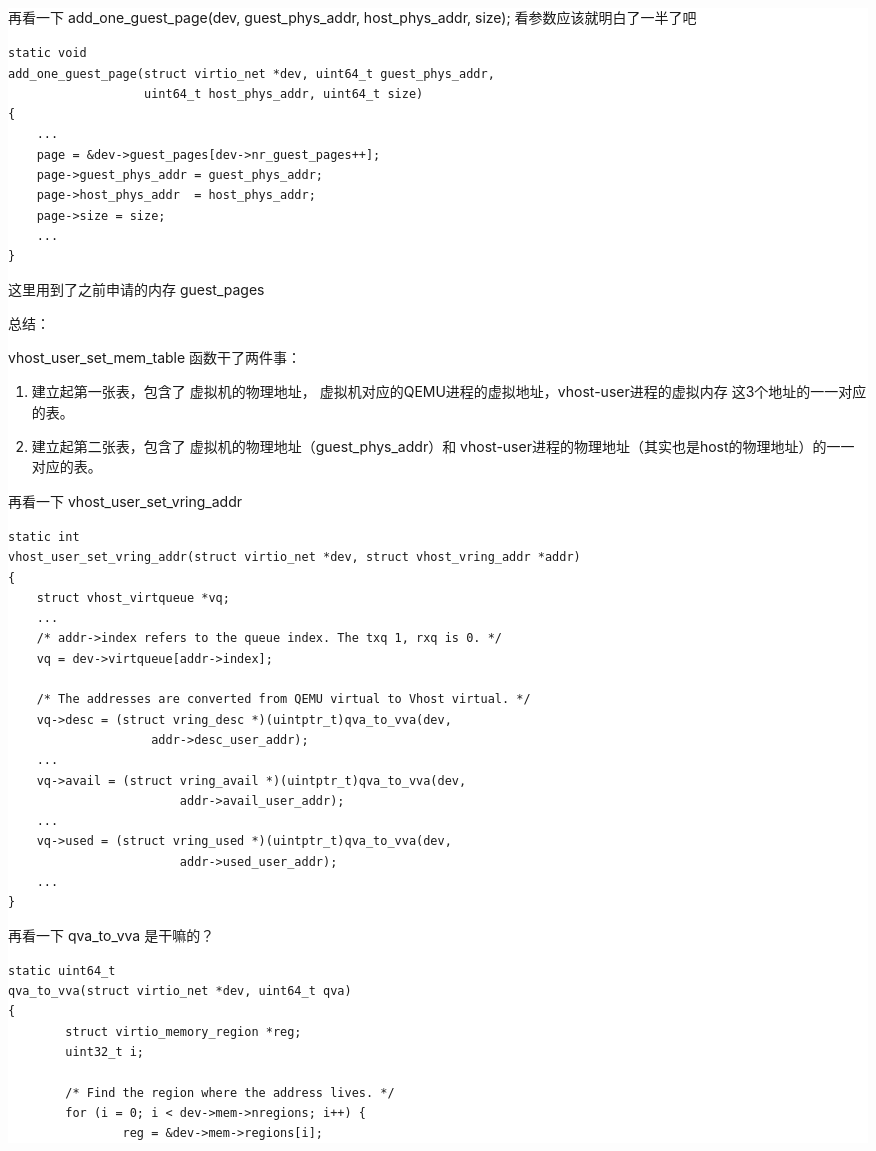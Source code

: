 再看一下 add_one_guest_page(dev, guest_phys_addr, host_phys_addr, size); 看参数应该就明白了一半了吧
 
    static void
    add_one_guest_page(struct virtio_net *dev, uint64_t guest_phys_addr,
                       uint64_t host_phys_addr, uint64_t size)
    {
        ...
        page = &dev->guest_pages[dev->nr_guest_pages++];
        page->guest_phys_addr = guest_phys_addr;
        page->host_phys_addr  = host_phys_addr;
        page->size = size;
        ...
    }

这里用到了之前申请的内存 guest_pages

总结：

vhost_user_set_mem_table 函数干了两件事：

1. 建立起第一张表，包含了 虚拟机的物理地址， 虚拟机对应的QEMU进程的虚拟地址，vhost-user进程的虚拟内存 这3个地址的一一对应的表。

2. 建立起第二张表，包含了 虚拟机的物理地址（guest_phys_addr）和 vhost-user进程的物理地址（其实也是host的物理地址）的一一对应的表。




再看一下 vhost_user_set_vring_addr

    static int
    vhost_user_set_vring_addr(struct virtio_net *dev, struct vhost_vring_addr *addr)
    {
        struct vhost_virtqueue *vq;
        ...
        /* addr->index refers to the queue index. The txq 1, rxq is 0. */
        vq = dev->virtqueue[addr->index];
    
        /* The addresses are converted from QEMU virtual to Vhost virtual. */
        vq->desc = (struct vring_desc *)(uintptr_t)qva_to_vva(dev,
                        addr->desc_user_addr);
        ...
        vq->avail = (struct vring_avail *)(uintptr_t)qva_to_vva(dev,
                            addr->avail_user_addr);
        ...
        vq->used = (struct vring_used *)(uintptr_t)qva_to_vva(dev,
                            addr->used_user_addr);
        ...
    }

再看一下 qva_to_vva 是干嘛的？

    static uint64_t
    qva_to_vva(struct virtio_net *dev, uint64_t qva)
    {
            struct virtio_memory_region *reg;
            uint32_t i;
    
            /* Find the region where the address lives. */
            for (i = 0; i < dev->mem->nregions; i++) {
                    reg = &dev->mem->regions[i];
    